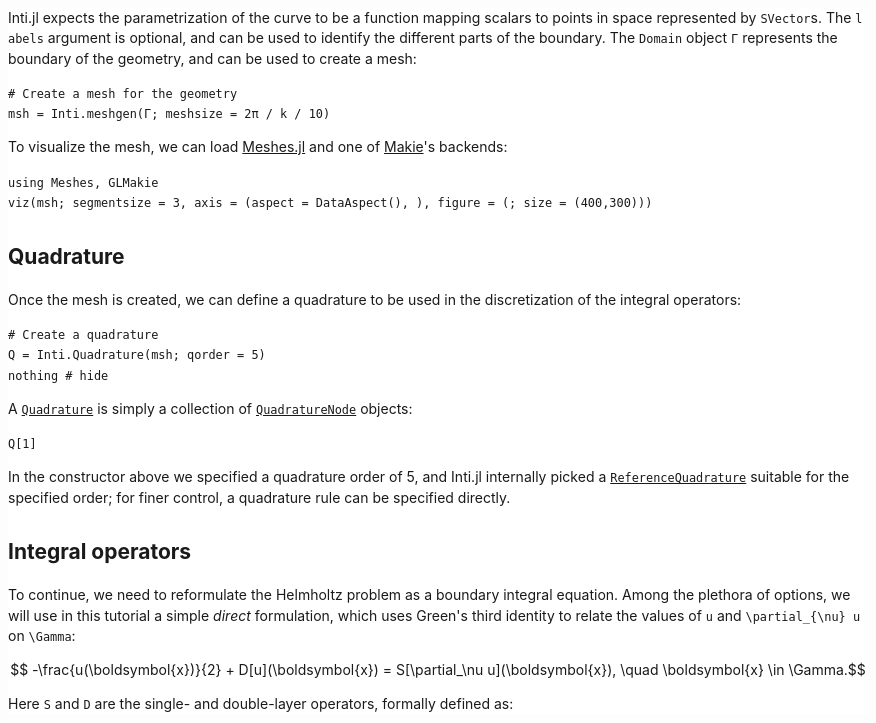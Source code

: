 Inti.jl expects the parametrization of the curve to be a function mapping
scalars to points in space represented by `SVector`s. The `labels` argument is
optional, and can be used to identify the different parts of the boundary. The
`Domain` object `Γ` represents the boundary of the geometry, and can be used to
create a mesh:

```@example getting_started
# Create a mesh for the geometry
msh = Inti.meshgen(Γ; meshsize = 2π / k / 10)
```

To visualize the mesh, we can load
[Meshes.jl](https://github.com/JuliaGeometry/Meshes.jl) and one of
[Makie](https://github.com/MakieOrg/Makie.jl)'s backends:

```@example getting_started
using Meshes, GLMakie
viz(msh; segmentsize = 3, axis = (aspect = DataAspect(), ), figure = (; size = (400,300)))
```

## Quadrature

Once the mesh is created, we can define a quadrature to be used in the
discretization of the integral operators:

```@example getting_started
# Create a quadrature
Q = Inti.Quadrature(msh; qorder = 5)
nothing # hide
```

A [`Quadrature`](@ref) is simply a collection of [`QuadratureNode`](@ref)
objects:

```@example getting_started
Q[1]
```

In the constructor above we specified a quadrature order of 5, and Inti.jl
internally picked a [`ReferenceQuadrature`](@ref) suitable for the specified
order; for finer control, a quadrature rule can be specified directly.

## Integral operators

To continue, we need to reformulate the Helmholtz problem as a boundary integral
equation. Among the plethora of options, we will use in this tutorial a simple
*direct* formulation, which uses Green's third identity to relate the values of
``u`` and ``\partial_{\nu} u`` on ``\Gamma``:

```math
    -\frac{u(\boldsymbol{x})}{2} + D[u](\boldsymbol{x}) = S[\partial_\nu u](\boldsymbol{x}), \quad \boldsymbol{x} \in \Gamma.
```

Here ``S`` and ``D`` are the single- and double-layer operators, formally
defined as:
